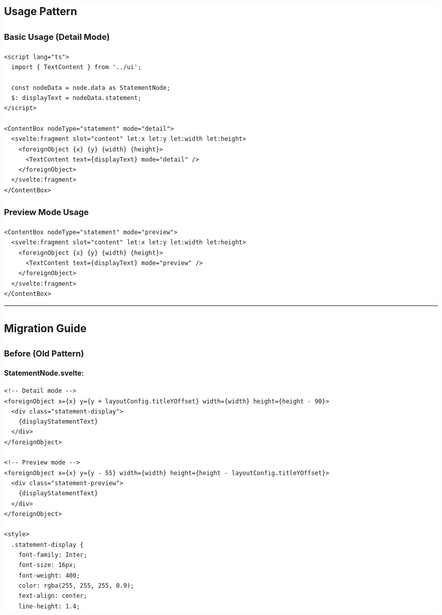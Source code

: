 
## Usage Pattern

### Basic Usage (Detail Mode)

```svelte
<script lang="ts">
  import { TextContent } from '../ui';
  
  const nodeData = node.data as StatementNode;
  $: displayText = nodeData.statement;
</script>

<ContentBox nodeType="statement" mode="detail">
  <svelte:fragment slot="content" let:x let:y let:width let:height>
    <foreignObject {x} {y} {width} {height}>
      <TextContent text={displayText} mode="detail" />
    </foreignObject>
  </svelte:fragment>
</ContentBox>
```

### Preview Mode Usage

```svelte
<ContentBox nodeType="statement" mode="preview">
  <svelte:fragment slot="content" let:x let:y let:width let:height>
    <foreignObject {x} {y} {width} {height}>
      <TextContent text={displayText} mode="preview" />
    </foreignObject>
  </svelte:fragment>
</ContentBox>
```

---

## Migration Guide

### Before (Old Pattern)

**StatementNode.svelte:**
```svelte
<!-- Detail mode -->
<foreignObject x={x} y={y + layoutConfig.titleYOffset} width={width} height={height - 90}>
  <div class="statement-display">
    {displayStatementText}
  </div>
</foreignObject>

<!-- Preview mode -->
<foreignObject x={x} y={y - 55} width={width} height={height - layoutConfig.titleYOffset}>
  <div class="statement-preview">
    {displayStatementText}
  </div>
</foreignObject>

<style>
  .statement-display {
    font-family: Inter;
    font-size: 16px;
    font-weight: 400;
    color: rgba(255, 255, 255, 0.9);
    text-align: center;
    line-height: 1.4;
```